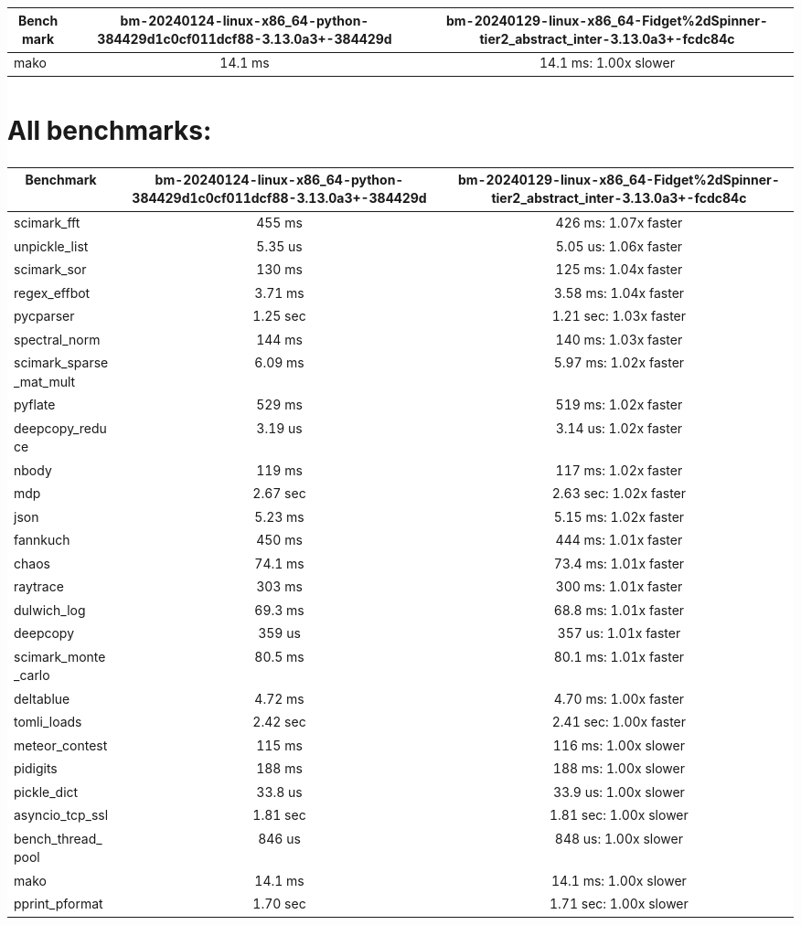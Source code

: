 | Benchmark | bm-20240124-linux-x86_64-python-384429d1c0cf011dcf88-3.13.0a3+-384429d | bm-20240129-linux-x86_64-Fidget%2dSpinner-tier2_abstract_inter-3.13.0a3+-fcdc84c |
|-----------|:----------------------------------------------------------------------:|:--------------------------------------------------------------------------------:|
| mako      | 14.1 ms                                                                | 14.1 ms: 1.00x slower                                                            |

All benchmarks:
===============

| Benchmark                  | bm-20240124-linux-x86_64-python-384429d1c0cf011dcf88-3.13.0a3+-384429d | bm-20240129-linux-x86_64-Fidget%2dSpinner-tier2_abstract_inter-3.13.0a3+-fcdc84c |
|----------------------------|:----------------------------------------------------------------------:|:--------------------------------------------------------------------------------:|
| scimark_fft                | 455 ms                                                                 | 426 ms: 1.07x faster                                                             |
| unpickle_list              | 5.35 us                                                                | 5.05 us: 1.06x faster                                                            |
| scimark_sor                | 130 ms                                                                 | 125 ms: 1.04x faster                                                             |
| regex_effbot               | 3.71 ms                                                                | 3.58 ms: 1.04x faster                                                            |
| pycparser                  | 1.25 sec                                                               | 1.21 sec: 1.03x faster                                                           |
| spectral_norm              | 144 ms                                                                 | 140 ms: 1.03x faster                                                             |
| scimark_sparse_mat_mult    | 6.09 ms                                                                | 5.97 ms: 1.02x faster                                                            |
| pyflate                    | 529 ms                                                                 | 519 ms: 1.02x faster                                                             |
| deepcopy_reduce            | 3.19 us                                                                | 3.14 us: 1.02x faster                                                            |
| nbody                      | 119 ms                                                                 | 117 ms: 1.02x faster                                                             |
| mdp                        | 2.67 sec                                                               | 2.63 sec: 1.02x faster                                                           |
| json                       | 5.23 ms                                                                | 5.15 ms: 1.02x faster                                                            |
| fannkuch                   | 450 ms                                                                 | 444 ms: 1.01x faster                                                             |
| chaos                      | 74.1 ms                                                                | 73.4 ms: 1.01x faster                                                            |
| raytrace                   | 303 ms                                                                 | 300 ms: 1.01x faster                                                             |
| dulwich_log                | 69.3 ms                                                                | 68.8 ms: 1.01x faster                                                            |
| deepcopy                   | 359 us                                                                 | 357 us: 1.01x faster                                                             |
| scimark_monte_carlo        | 80.5 ms                                                                | 80.1 ms: 1.01x faster                                                            |
| deltablue                  | 4.72 ms                                                                | 4.70 ms: 1.00x faster                                                            |
| tomli_loads                | 2.42 sec                                                               | 2.41 sec: 1.00x faster                                                           |
| meteor_contest             | 115 ms                                                                 | 116 ms: 1.00x slower                                                             |
| pidigits                   | 188 ms                                                                 | 188 ms: 1.00x slower                                                             |
| pickle_dict                | 33.8 us                                                                | 33.9 us: 1.00x slower                                                            |
| asyncio_tcp_ssl            | 1.81 sec                                                               | 1.81 sec: 1.00x slower                                                           |
| bench_thread_pool          | 846 us                                                                 | 848 us: 1.00x slower                                                             |
| mako                       | 14.1 ms                                                                | 14.1 ms: 1.00x slower                                                            |
| pprint_pformat             | 1.70 sec                                                               | 1.71 sec: 1.00x slower                                                           |